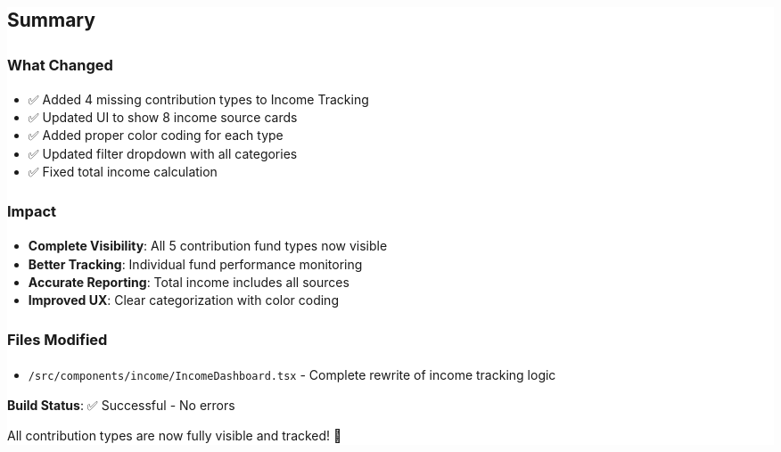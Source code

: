 ## Summary

### What Changed
- ✅ Added 4 missing contribution types to Income Tracking
- ✅ Updated UI to show 8 income source cards
- ✅ Added proper color coding for each type
- ✅ Updated filter dropdown with all categories
- ✅ Fixed total income calculation

### Impact
- **Complete Visibility**: All 5 contribution fund types now visible
- **Better Tracking**: Individual fund performance monitoring
- **Accurate Reporting**: Total income includes all sources
- **Improved UX**: Clear categorization with color coding

### Files Modified
- `/src/components/income/IncomeDashboard.tsx` - Complete rewrite of income tracking logic

**Build Status**: ✅ Successful - No errors

All contribution types are now fully visible and tracked! 🎉
